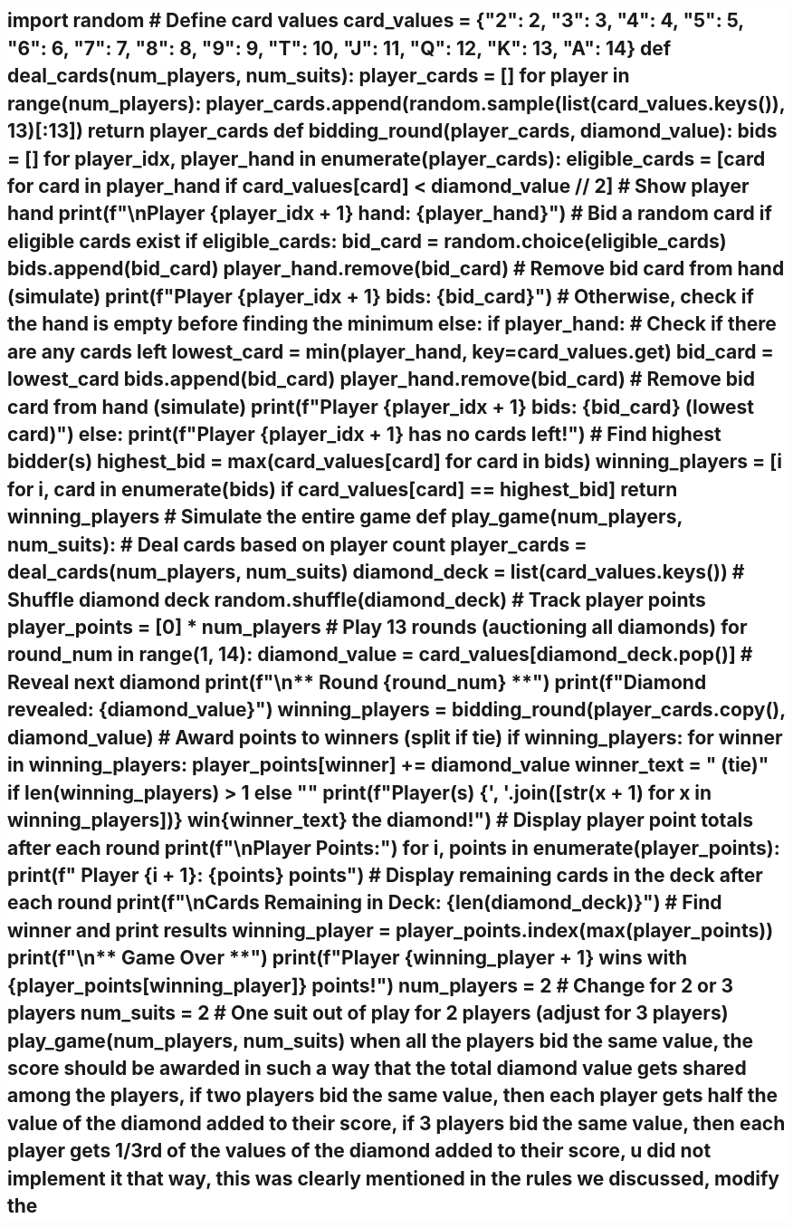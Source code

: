 ## import random # Define card values card\_values = {"2": 2, "3": 3, "4": 4, "5": 5, "6": 6, "7": 7, "8": 8, "9": 9, "T": 10, "J": 11, "Q": 12, "K": 13, "A": 14} def deal\_cards(num\_players, num\_suits): player\_cards = \[] for player in range(num\_players): player\_cards.append(random.sample(list(card\_values.keys()), 13)\[:13]) return player\_cards def bidding\_round(player\_cards, diamond\_value): bids = \[] for player\_idx, player\_hand in enumerate(player\_cards): eligible\_cards = \[card for card in player\_hand if card\_values\[card] < diamond\_value // 2] # Show player hand print(f"\nPlayer {player\_idx + 1} hand: {player\_hand}") # Bid a random card if eligible cards exist if eligible\_cards: bid\_card = random.choice(eligible\_cards) bids.append(bid\_card) player\_hand.remove(bid\_card) # Remove bid card from hand (simulate) print(f"Player {player\_idx + 1} bids: {bid\_card}") # Otherwise, check if the hand is empty before finding the minimum else: if player\_hand: # Check if there are any cards left lowest\_card = min(player\_hand, key=card\_values.get) bid\_card = lowest\_card bids.append(bid\_card) player\_hand.remove(bid\_card) # Remove bid card from hand (simulate) print(f"Player {player\_idx + 1} bids: {bid\_card} (lowest card)") else: print(f"Player {player\_idx + 1} has no cards left!") # Find highest bidder(s) highest\_bid = max(card\_values\[card] for card in bids) winning\_players = \[i for i, card in enumerate(bids) if card\_values\[card] == highest\_bid] return winning\_players # Simulate the entire game def play\_game(num\_players, num\_suits): # Deal cards based on player count player\_cards = deal\_cards(num\_players, num\_suits) diamond\_deck = list(card\_values.keys()) # Shuffle diamond deck random.shuffle(diamond\_deck) # Track player points player\_points = \[0] \* num\_players # Play 13 rounds (auctioning all diamonds) for round\_num in range(1, 14): diamond\_value = card\_values\[diamond\_deck.pop()] # Reveal next diamond print(f"\n\*\* Round {round\_num} \*\*") print(f"Diamond revealed: {diamond\_value}") winning\_players = bidding\_round(player\_cards.copy(), diamond\_value) # Award points to winners (split if tie) if winning\_players: for winner in winning\_players: player\_points\[winner] += diamond\_value winner\_text = " (tie)" if len(winning\_players) > 1 else "" print(f"Player(s) {', '.join(\[str(x + 1) for x in winning\_players])} win{winner\_text} the diamond!") # Display player point totals after each round print(f"\nPlayer Points:") for i, points in enumerate(player\_points): print(f" Player {i + 1}: {points} points") # Display remaining cards in the deck after each round print(f"\nCards Remaining in Deck: {len(diamond\_deck)}") # Find winner and print results winning\_player = player\_points.index(max(player\_points)) print(f"\n\*\* Game Over \*\*") print(f"Player {winning\_player + 1} wins with {player\_points\[winning\_player]} points!") num\_players = 2 # Change for 2 or 3 players num\_suits = 2 # One suit out of play for 2 players (adjust for 3 players) play\_game(num\_players, num\_suits) when all the players bid the same value, the score should be awarded in such a way that the total diamond value gets shared among the players, if two players bid the same value, then each player gets half the value of the diamond added to their score, if 3 players bid the same value, then each player gets 1/3rd of the values of the diamond added to their score, u did not implement it that way, this was clearly mentioned in the rules we discussed, modify the